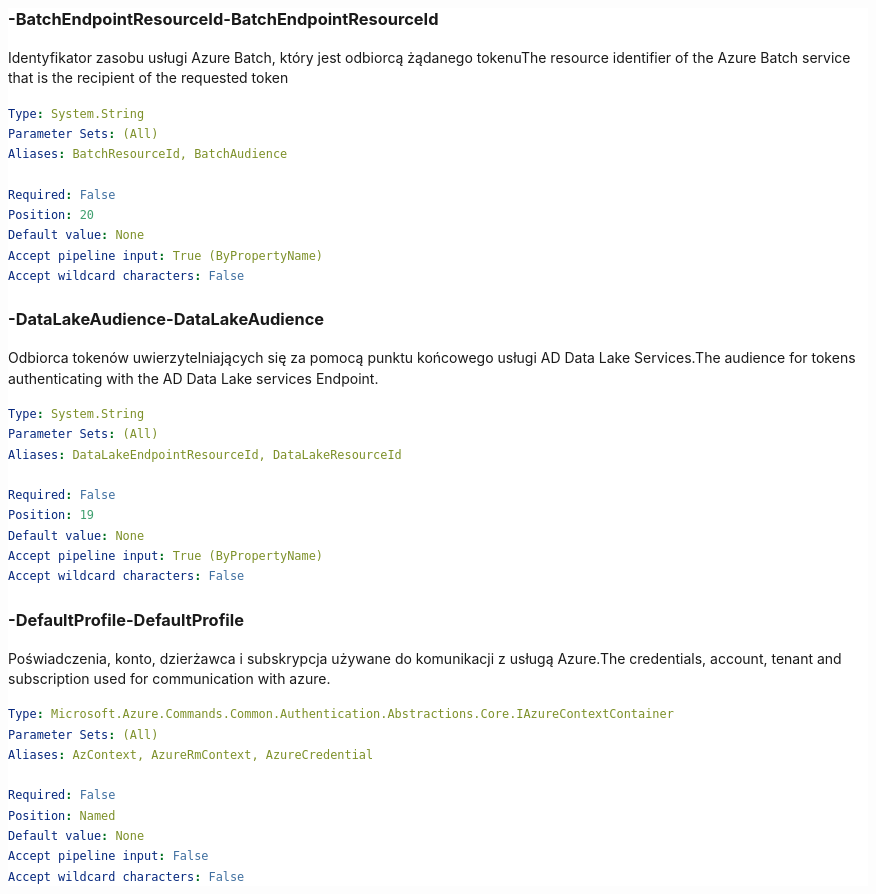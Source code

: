 ### <span data-ttu-id="529a0-147">-BatchEndpointResourceId</span><span class="sxs-lookup"><span data-stu-id="529a0-147">-BatchEndpointResourceId</span></span>
<span data-ttu-id="529a0-148">Identyfikator zasobu usługi Azure Batch, który jest odbiorcą żądanego tokenu</span><span class="sxs-lookup"><span data-stu-id="529a0-148">The resource identifier of the Azure Batch service that is the recipient of the requested token</span></span>

```yaml
Type: System.String
Parameter Sets: (All)
Aliases: BatchResourceId, BatchAudience

Required: False
Position: 20
Default value: None
Accept pipeline input: True (ByPropertyName)
Accept wildcard characters: False
```

### <span data-ttu-id="529a0-149">-DataLakeAudience</span><span class="sxs-lookup"><span data-stu-id="529a0-149">-DataLakeAudience</span></span>
<span data-ttu-id="529a0-150">Odbiorca tokenów uwierzytelniających się za pomocą punktu końcowego usługi AD Data Lake Services.</span><span class="sxs-lookup"><span data-stu-id="529a0-150">The audience for tokens authenticating with the AD Data Lake services Endpoint.</span></span>

```yaml
Type: System.String
Parameter Sets: (All)
Aliases: DataLakeEndpointResourceId, DataLakeResourceId

Required: False
Position: 19
Default value: None
Accept pipeline input: True (ByPropertyName)
Accept wildcard characters: False
```

### <span data-ttu-id="529a0-151">-DefaultProfile</span><span class="sxs-lookup"><span data-stu-id="529a0-151">-DefaultProfile</span></span>
<span data-ttu-id="529a0-152">Poświadczenia, konto, dzierżawca i subskrypcja używane do komunikacji z usługą Azure.</span><span class="sxs-lookup"><span data-stu-id="529a0-152">The credentials, account, tenant and subscription used for communication with azure.</span></span>

```yaml
Type: Microsoft.Azure.Commands.Common.Authentication.Abstractions.Core.IAzureContextContainer
Parameter Sets: (All)
Aliases: AzContext, AzureRmContext, AzureCredential

Required: False
Position: Named
Default value: None
Accept pipeline input: False
Accept wildcard characters: False
```
